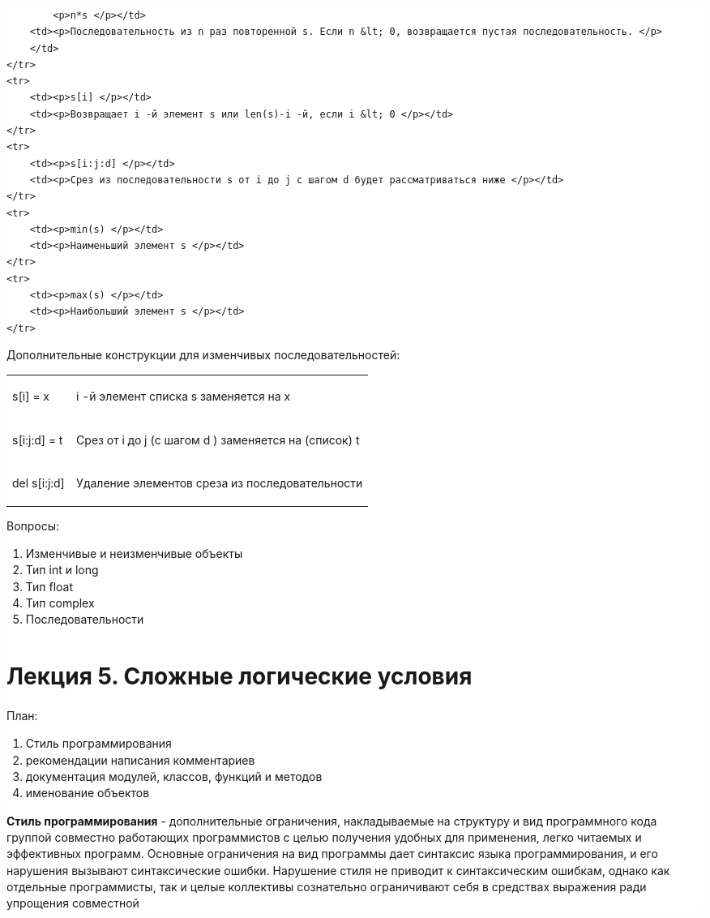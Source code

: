 			<p>n*s </p></td>
		<td><p>Последовательность из n раз повторенной s. Если n &lt; 0, возвращается пустая последовательность. </p>
		</td>
	</tr>
	<tr>
		<td><p>s[i] </p></td>
		<td><p>Возвращает i -й элемент s или len(s)-i -й, если i &lt; 0 </p></td>
	</tr>
	<tr>
		<td><p>s[i:j:d] </p></td>
		<td><p>Срез из последовательности s от i до j с шагом d будет рассматриваться ниже </p></td>
	</tr>
	<tr>
		<td><p>min(s) </p></td>
		<td><p>Наименьший элемент s </p></td>
	</tr>
	<tr>
		<td><p>max(s) </p></td>
		<td><p>Наибольший элемент s </p></td>
	</tr>
</table>
<p>Дополнительные конструкции для изменчивых последовательностей: </p>
<table>
	<tr>
		<td><p>s[i] = x </p></td>
		<td><p>i -й элемент списка s заменяется на x </p></td>
	</tr>
	<tr>
		<td><p>s[i:j:d] = t </p></td>
		<td><p>Срез от i до j (с шагом d ) заменяется на (список) t </p></td>
	</tr>
	<tr>
		<td><p>del s[i:j:d] </p></td>
		<td><p>Удаление элементов среза из последовательности </p></td>
	</tr>
</table>
<p></p>
<p>Вопросы:</p>
<ol>
	<li>Изменчивые и неизменчивые объекты</li>
	<li>Тип int и long</li>
	<li>Тип float</li>
	<li>Тип complex</li>
	<li>Последовательности</li>
</ol>
<h1><a id="_Toc454873512"></a><a id="_Toc454109356"></a>Лекция 5. Сложные логические условия</h1>
<p>План:</p>
<ol>
	<li>Стиль программирования</li>
	<li>рекомендации написания комментариев</li>
	<li>документация модулей, классов, функций и методов</li>
	<li>именование объектов</li>
</ol>
<p><strong>Стиль программирования</strong> - дополнительные ограничения, накладываемые на структуру и вид программного
	кода группой совместно работающих программистов с целью получения удобных для применения, легко читаемых и
	эффективных программ. Основные ограничения на вид программы дает синтаксис языка программирования, и его нарушения
	вызывают синтаксические ошибки. Нарушение стиля не приводит к синтаксическим ошибкам, однако как отдельные
	программисты, так и целые коллективы сознательно ограничивают себя в средствах выражения ради упрощения совместной